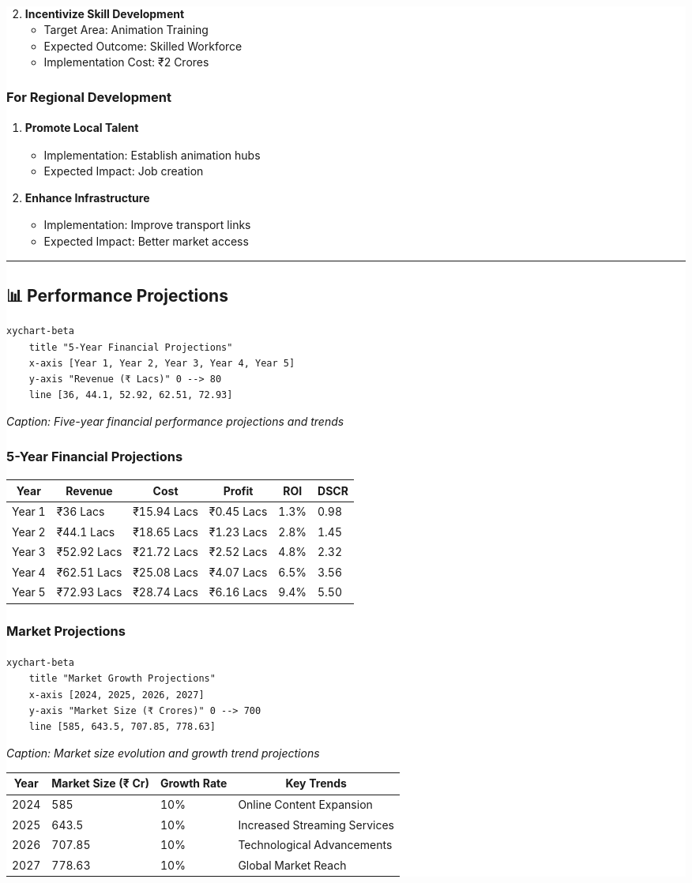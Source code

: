 2. **Incentivize Skill Development**
   - Target Area: Animation Training
   - Expected Outcome: Skilled Workforce
   - Implementation Cost: ₹2 Crores

### For Regional Development
1. **Promote Local Talent**
   - Implementation: Establish animation hubs
   - Expected Impact: Job creation

2. **Enhance Infrastructure**
   - Implementation: Improve transport links
   - Expected Impact: Better market access

---

## 📊 Performance Projections

```mermaid
xychart-beta
    title "5-Year Financial Projections"
    x-axis [Year 1, Year 2, Year 3, Year 4, Year 5]
    y-axis "Revenue (₹ Lacs)" 0 --> 80
    line [36, 44.1, 52.92, 62.51, 72.93]
```
*Caption: Five-year financial performance projections and trends*

### 5-Year Financial Projections
| Year | Revenue | Cost | Profit | ROI | DSCR |
|------|---------|------|--------|-----|------|
| Year 1 | ₹36 Lacs | ₹15.94 Lacs | ₹0.45 Lacs | 1.3% | 0.98 |
| Year 2 | ₹44.1 Lacs | ₹18.65 Lacs | ₹1.23 Lacs | 2.8% | 1.45 |
| Year 3 | ₹52.92 Lacs | ₹21.72 Lacs | ₹2.52 Lacs | 4.8% | 2.32 |
| Year 4 | ₹62.51 Lacs | ₹25.08 Lacs | ₹4.07 Lacs | 6.5% | 3.56 |
| Year 5 | ₹72.93 Lacs | ₹28.74 Lacs | ₹6.16 Lacs | 9.4% | 5.50 |

### Market Projections

```mermaid
xychart-beta
    title "Market Growth Projections"
    x-axis [2024, 2025, 2026, 2027]
    y-axis "Market Size (₹ Crores)" 0 --> 700
    line [585, 643.5, 707.85, 778.63]
```
*Caption: Market size evolution and growth trend projections*

| Year | Market Size (₹ Cr) | Growth Rate | Key Trends |
|------|-------------------|-------------|------------|
| 2024 | 585 | 10% | Online Content Expansion |
| 2025 | 643.5 | 10% | Increased Streaming Services |
| 2026 | 707.85 | 10% | Technological Advancements |
| 2027 | 778.63 | 10% | Global Market Reach |
